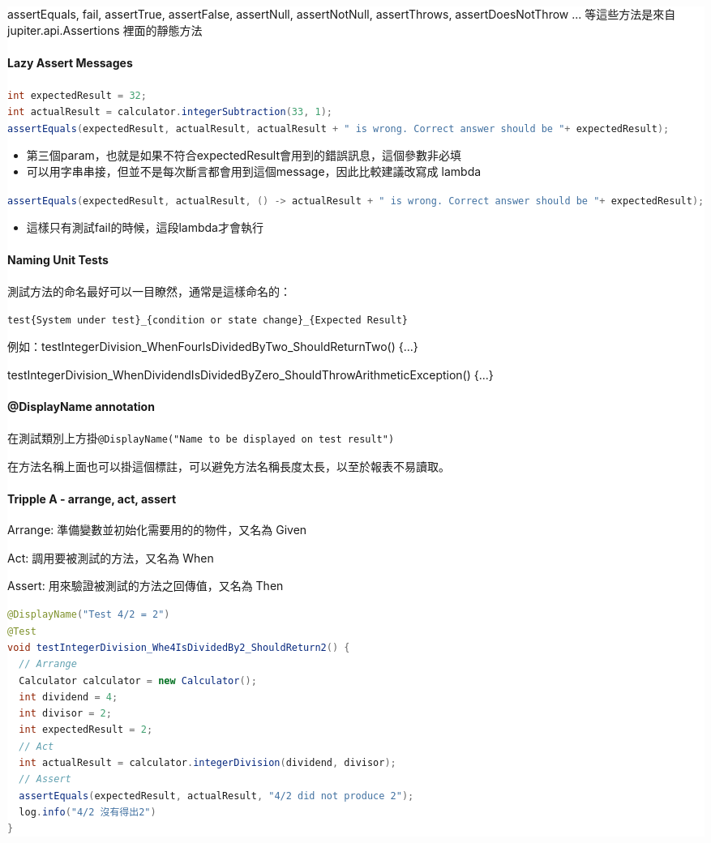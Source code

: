 assertEquals, fail, assertTrue, assertFalse, assertNull, assertNotNull, assertThrows, assertDoesNotThrow ... 等這些方法是來自jupiter.api.Assertions 裡面的靜態方法

#### Lazy Assert Messages

```java
int expectedResult = 32;
int actualResult = calculator.integerSubtraction(33, 1);
assertEquals(expectedResult, actualResult, actualResult + " is wrong. Correct answer should be "+ expectedResult);
```

- 第三個param，也就是如果不符合expectedResult會用到的錯誤訊息，這個參數非必填
- 可以用字串串接，但並不是每次斷言都會用到這個message，因此比較建議改寫成 lambda

```java
assertEquals(expectedResult, actualResult, () -> actualResult + " is wrong. Correct answer should be "+ expectedResult);
```

- 這樣只有測試fail的時候，這段lambda才會執行

#### Naming Unit Tests

測試方法的命名最好可以一目瞭然，通常是這樣命名的：

`test{System under test}_{condition or state change}_{Expected Result}`

例如：testIntegerDivision_WhenFourIsDividedByTwo_ShouldReturnTwo() {...}

testIntegerDivision_WhenDividendIsDividedByZero_ShouldThrowArithmeticException() {...}

#### @DisplayName annotation

在測試類別上方掛`@DisplayName("Name to be displayed on test result")`

在方法名稱上面也可以掛這個標註，可以避免方法名稱長度太長，以至於報表不易讀取。

#### Tripple A - arrange, act, assert

Arrange: 準備變數並初始化需要用的的物件，又名為 Given

Act: 調用要被測試的方法，又名為 When

Assert: 用來驗證被測試的方法之回傳值，又名為 Then

```java
@DisplayName("Test 4/2 = 2")
@Test
void testIntegerDivision_Whe4IsDividedBy2_ShouldReturn2() {
  // Arrange
  Calculator calculator = new Calculator();
  int dividend = 4;
  int divisor = 2;
  int expectedResult = 2;
  // Act
  int actualResult = calculator.integerDivision(dividend, divisor);
  // Assert
  assertEquals(expectedResult, actualResult, "4/2 did not produce 2");
  log.info("4/2 沒有得出2")
}
```
